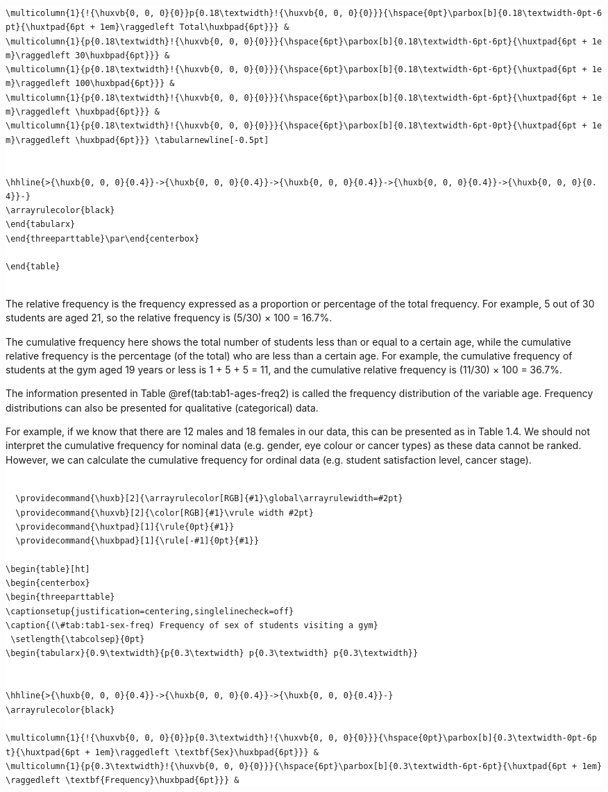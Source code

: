 ```{=latex}
\multicolumn{1}{!{\huxvb{0, 0, 0}{0}}p{0.18\textwidth}!{\huxvb{0, 0, 0}{0}}}{\hspace{0pt}\parbox[b]{0.18\textwidth-0pt-6pt}{\huxtpad{6pt + 1em}\raggedleft Total\huxbpad{6pt}}} &
\multicolumn{1}{p{0.18\textwidth}!{\huxvb{0, 0, 0}{0}}}{\hspace{6pt}\parbox[b]{0.18\textwidth-6pt-6pt}{\huxtpad{6pt + 1em}\raggedleft 30\huxbpad{6pt}}} &
\multicolumn{1}{p{0.18\textwidth}!{\huxvb{0, 0, 0}{0}}}{\hspace{6pt}\parbox[b]{0.18\textwidth-6pt-6pt}{\huxtpad{6pt + 1em}\raggedleft 100\huxbpad{6pt}}} &
\multicolumn{1}{p{0.18\textwidth}!{\huxvb{0, 0, 0}{0}}}{\hspace{6pt}\parbox[b]{0.18\textwidth-6pt-6pt}{\huxtpad{6pt + 1em}\raggedleft \huxbpad{6pt}}} &
\multicolumn{1}{p{0.18\textwidth}!{\huxvb{0, 0, 0}{0}}}{\hspace{6pt}\parbox[b]{0.18\textwidth-6pt-0pt}{\huxtpad{6pt + 1em}\raggedleft \huxbpad{6pt}}} \tabularnewline[-0.5pt]


\hhline{>{\huxb{0, 0, 0}{0.4}}->{\huxb{0, 0, 0}{0.4}}->{\huxb{0, 0, 0}{0.4}}->{\huxb{0, 0, 0}{0.4}}->{\huxb{0, 0, 0}{0.4}}-}
\arrayrulecolor{black}
\end{tabularx}
\end{threeparttable}\par\end{centerbox}

\end{table}
 
```

The relative frequency is the frequency expressed as a proportion or percentage of the total frequency.  For example, 5 out of 30 students are aged 21, so the relative frequency is (5/30) $\times$ 100 = 16.7%.

The cumulative frequency here shows the total number of students less than or equal to a certain age, while the cumulative relative frequency is the percentage (of the total) who are less than a certain age.  For example, the cumulative frequency of students at the gym aged 19 years or less is 1 + 5 + 5 = 11, and the cumulative relative frequency is (11/30) $\times$ 100 = 36.7%.

The information presented in Table \@ref(tab:tab1-ages-freq2) is called the frequency distribution of the variable age.  Frequency distributions can also be presented for qualitative (categorical) data.

For example, if we know that there are 12 males and 18 females in our data, this can be presented as in Table 1.4.  We should not interpret the cumulative frequency for nominal data (e.g. gender, eye colour or cancer types) as these data cannot be ranked. However, we can calculate the cumulative frequency for ordinal data (e.g. student satisfaction level, cancer stage).


```{=latex}
 
  \providecommand{\huxb}[2]{\arrayrulecolor[RGB]{#1}\global\arrayrulewidth=#2pt}
  \providecommand{\huxvb}[2]{\color[RGB]{#1}\vrule width #2pt}
  \providecommand{\huxtpad}[1]{\rule{0pt}{#1}}
  \providecommand{\huxbpad}[1]{\rule[-#1]{0pt}{#1}}

\begin{table}[ht]
\begin{centerbox}
\begin{threeparttable}
\captionsetup{justification=centering,singlelinecheck=off}
\caption{(\#tab:tab1-sex-freq) Frequency of sex of students visiting a gym}
 \setlength{\tabcolsep}{0pt}
\begin{tabularx}{0.9\textwidth}{p{0.3\textwidth} p{0.3\textwidth} p{0.3\textwidth}}


\hhline{>{\huxb{0, 0, 0}{0.4}}->{\huxb{0, 0, 0}{0.4}}->{\huxb{0, 0, 0}{0.4}}-}
\arrayrulecolor{black}

\multicolumn{1}{!{\huxvb{0, 0, 0}{0}}p{0.3\textwidth}!{\huxvb{0, 0, 0}{0}}}{\hspace{0pt}\parbox[b]{0.3\textwidth-0pt-6pt}{\huxtpad{6pt + 1em}\raggedleft \textbf{Sex}\huxbpad{6pt}}} &
\multicolumn{1}{p{0.3\textwidth}!{\huxvb{0, 0, 0}{0}}}{\hspace{6pt}\parbox[b]{0.3\textwidth-6pt-6pt}{\huxtpad{6pt + 1em}\raggedleft \textbf{Frequency}\huxbpad{6pt}}} &
```